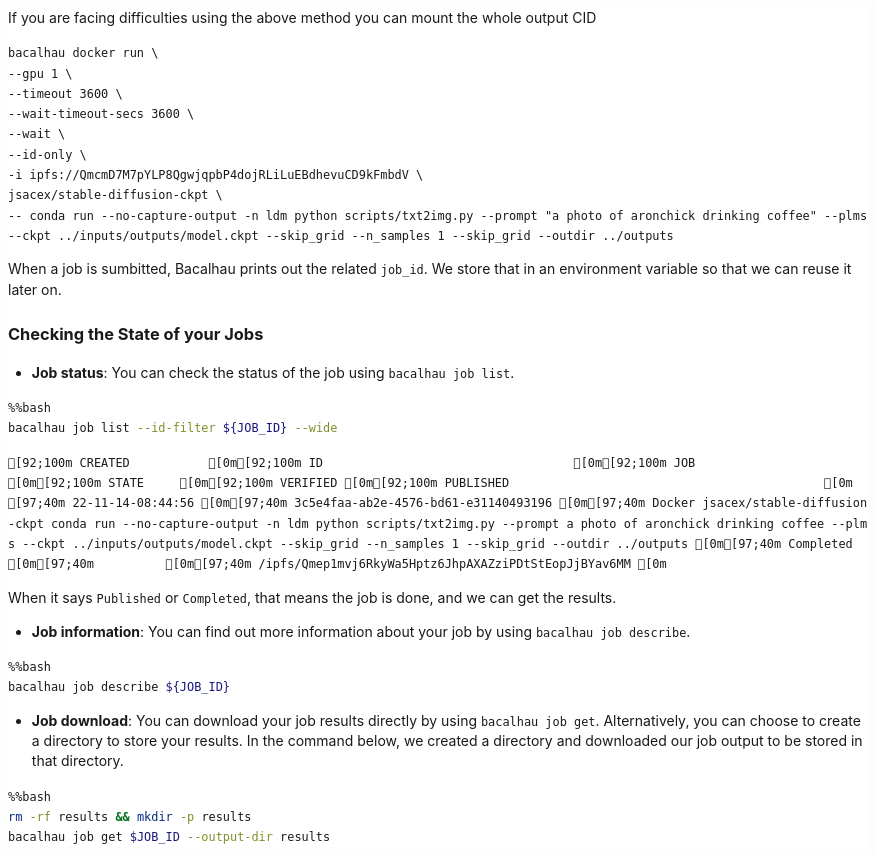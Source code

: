 If you are facing difficulties using the above method you can mount the whole output CID

```
bacalhau docker run \
--gpu 1 \
--timeout 3600 \
--wait-timeout-secs 3600 \
--wait \
--id-only \
-i ipfs://QmcmD7M7pYLP8QgwjqpbP4dojRLiLuEBdhevuCD9kFmbdV \
jsacex/stable-diffusion-ckpt \
-- conda run --no-capture-output -n ldm python scripts/txt2img.py --prompt "a photo of aronchick drinking coffee" --plms --ckpt ../inputs/outputs/model.ckpt --skip_grid --n_samples 1 --skip_grid --outdir ../outputs
```

When a job is sumbitted, Bacalhau prints out the related `job_id`. We store that in an environment variable so that we can reuse it later on.

### Checking the State of your Jobs

* **Job status**: You can check the status of the job using `bacalhau job list`.

```bash
%%bash
bacalhau job list --id-filter ${JOB_ID} --wide
```

```
[92;100m CREATED           [0m[92;100m ID                                   [0m[92;100m JOB                                                                                                                                                                                                                                                   [0m[92;100m STATE     [0m[92;100m VERIFIED [0m[92;100m PUBLISHED                                            [0m
[97;40m 22-11-14-08:44:56 [0m[97;40m 3c5e4faa-ab2e-4576-bd61-e31140493196 [0m[97;40m Docker jsacex/stable-diffusion-ckpt conda run --no-capture-output -n ldm python scripts/txt2img.py --prompt a photo of aronchick drinking coffee --plms --ckpt ../inputs/outputs/model.ckpt --skip_grid --n_samples 1 --skip_grid --outdir ../outputs [0m[97;40m Completed [0m[97;40m          [0m[97;40m /ipfs/Qmep1mvj6RkyWa5Hptz6JhpAXAZziPDtStEopJjBYav6MM [0m
```

When it says `Published` or `Completed`, that means the job is done, and we can get the results.

* **Job information**: You can find out more information about your job by using `bacalhau job describe`.

```bash
%%bash
bacalhau job describe ${JOB_ID}
```

* **Job download**: You can download your job results directly by using `bacalhau job get`. Alternatively, you can choose to create a directory to store your results. In the command below, we created a directory and downloaded our job output to be stored in that directory.

```bash
%%bash
rm -rf results && mkdir -p results
bacalhau job get $JOB_ID --output-dir results
```
